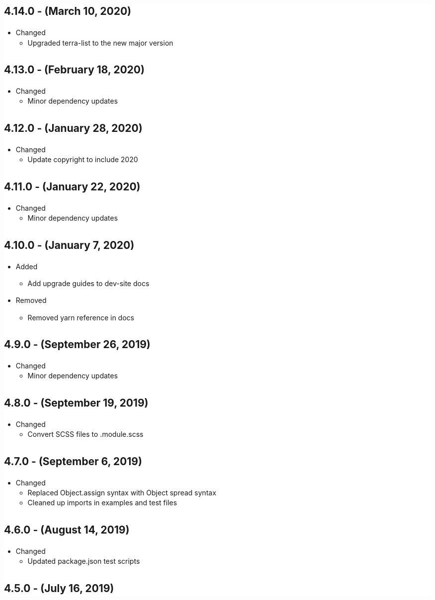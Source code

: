 ## 4.14.0 - (March 10, 2020)

* Changed
  * Upgraded terra-list to the new major version

## 4.13.0 - (February 18, 2020)

* Changed
  * Minor dependency updates

## 4.12.0 - (January 28, 2020)

* Changed
  * Update copyright to include 2020

## 4.11.0 - (January 22, 2020)

* Changed
  * Minor dependency updates

## 4.10.0 - (January 7, 2020)

* Added
  * Add upgrade guides to dev-site docs

* Removed
  * Removed yarn reference in docs

## 4.9.0 - (September 26, 2019)

* Changed
  * Minor dependency updates

## 4.8.0 - (September 19, 2019)

* Changed
  * Convert SCSS files to .module.scss

## 4.7.0 - (September 6, 2019)

* Changed
  * Replaced Object.assign syntax with Object spread syntax
  * Cleaned up imports in examples and test files

## 4.6.0 - (August 14, 2019)

* Changed
  * Updated package.json test scripts

## 4.5.0 - (July 16, 2019)
